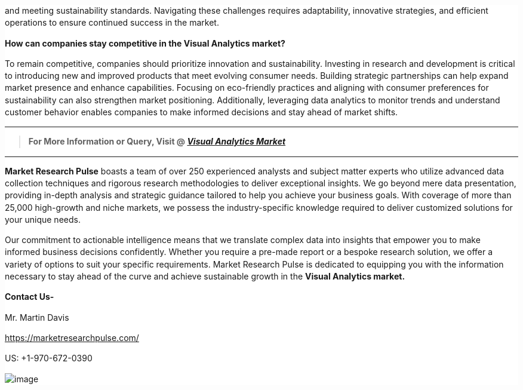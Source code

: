 and meeting sustainability standards. Navigating these challenges requires adaptability, innovative strategies, and efficient operations to ensure continued success in the market.</p><p><strong>How can companies stay competitive in the Visual Analytics market?</strong></p><p>To remain competitive, companies should prioritize innovation and sustainability. Investing in research and development is critical to introducing new and improved products that meet evolving consumer needs. Building strategic partnerships can help expand market presence and enhance capabilities. Focusing on eco-friendly practices and aligning with consumer preferences for sustainability can also strengthen market positioning. Additionally, leveraging data analytics to monitor trends and understand customer behavior enables companies to make informed decisions and stay ahead of market shifts.</p><hr /><blockquote><p><strong>For More Information or Query, Visit @&nbsp;<em><a href="https://marketresearchpulse.com/report/32176/visual-analytics-market?utm_source=Linkedin&utm_medium=019">Visual Analytics Market</a></em></strong></p></blockquote><hr /><p><strong>Market Research Pulse</strong> boasts a team of over 250 experienced analysts and subject matter experts who utilize advanced data collection techniques and rigorous research methodologies to deliver exceptional insights. We go beyond mere data presentation, providing in-depth analysis and strategic guidance tailored to help you achieve your business goals. With coverage of more than 25,000 high-growth and niche markets, we possess the industry-specific knowledge required to deliver customized solutions for your unique needs.</p><p>Our commitment to actionable intelligence means that we translate complex data into insights that empower you to make informed business decisions confidently. Whether you require a pre-made report or a bespoke research solution, we offer a variety of options to suit your specific requirements. Market Research Pulse is dedicated to equipping you with the information necessary to stay ahead of the curve and achieve sustainable growth in the <strong>Visual Analytics market.</strong></p><p><strong>Contact Us-</strong></p><p>Mr. Martin Davis</p><p>https://marketresearchpulse.com/</p><p>US: +1-970-672-0390</p>
![image](https://github.com/user-attachments/assets/f85019e8-c396-4489-b92b-0b54026e6389)
